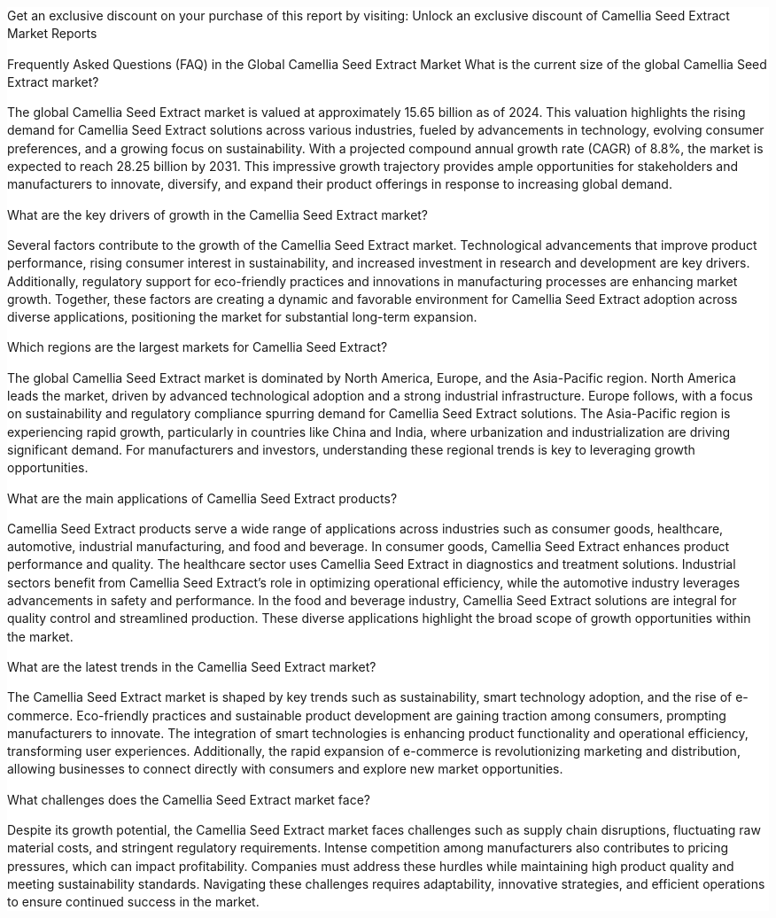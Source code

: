 Get an exclusive discount on your purchase of this report by visiting: Unlock an exclusive discount of Camellia Seed Extract Market Reports 

Frequently Asked Questions (FAQ) in the Global Camellia Seed Extract Market
What is the current size of the global Camellia Seed Extract market?

The global Camellia Seed Extract market is valued at approximately 15.65 billion as of 2024. This valuation highlights the rising demand for Camellia Seed Extract solutions across various industries, fueled by advancements in technology, evolving consumer preferences, and a growing focus on sustainability. With a projected compound annual growth rate (CAGR) of 8.8%, the market is expected to reach 28.25 billion by 2031. This impressive growth trajectory provides ample opportunities for stakeholders and manufacturers to innovate, diversify, and expand their product offerings in response to increasing global demand.

What are the key drivers of growth in the Camellia Seed Extract market?

Several factors contribute to the growth of the Camellia Seed Extract market. Technological advancements that improve product performance, rising consumer interest in sustainability, and increased investment in research and development are key drivers. Additionally, regulatory support for eco-friendly practices and innovations in manufacturing processes are enhancing market growth. Together, these factors are creating a dynamic and favorable environment for Camellia Seed Extract adoption across diverse applications, positioning the market for substantial long-term expansion.

Which regions are the largest markets for Camellia Seed Extract?

The global Camellia Seed Extract market is dominated by North America, Europe, and the Asia-Pacific region. North America leads the market, driven by advanced technological adoption and a strong industrial infrastructure. Europe follows, with a focus on sustainability and regulatory compliance spurring demand for Camellia Seed Extract solutions. The Asia-Pacific region is experiencing rapid growth, particularly in countries like China and India, where urbanization and industrialization are driving significant demand. For manufacturers and investors, understanding these regional trends is key to leveraging growth opportunities.

What are the main applications of Camellia Seed Extract products?

Camellia Seed Extract products serve a wide range of applications across industries such as consumer goods, healthcare, automotive, industrial manufacturing, and food and beverage. In consumer goods, Camellia Seed Extract enhances product performance and quality. The healthcare sector uses Camellia Seed Extract in diagnostics and treatment solutions. Industrial sectors benefit from Camellia Seed Extract’s role in optimizing operational efficiency, while the automotive industry leverages advancements in safety and performance. In the food and beverage industry, Camellia Seed Extract solutions are integral for quality control and streamlined production. These diverse applications highlight the broad scope of growth opportunities within the market.

What are the latest trends in the Camellia Seed Extract market?

The Camellia Seed Extract market is shaped by key trends such as sustainability, smart technology adoption, and the rise of e-commerce. Eco-friendly practices and sustainable product development are gaining traction among consumers, prompting manufacturers to innovate. The integration of smart technologies is enhancing product functionality and operational efficiency, transforming user experiences. Additionally, the rapid expansion of e-commerce is revolutionizing marketing and distribution, allowing businesses to connect directly with consumers and explore new market opportunities.

What challenges does the Camellia Seed Extract market face?

Despite its growth potential, the Camellia Seed Extract market faces challenges such as supply chain disruptions, fluctuating raw material costs, and stringent regulatory requirements. Intense competition among manufacturers also contributes to pricing pressures, which can impact profitability. Companies must address these hurdles while maintaining high product quality and meeting sustainability standards. Navigating these challenges requires adaptability, innovative strategies, and efficient operations to ensure continued success in the market.
